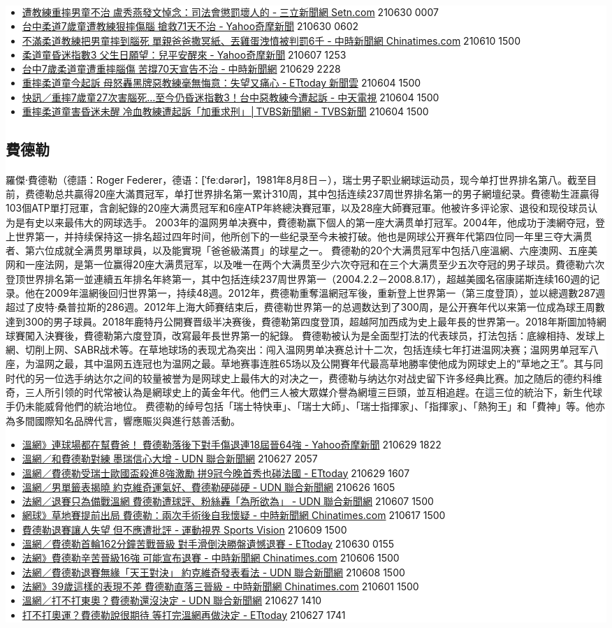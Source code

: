 - [遭教練重摔男童不治 盧秀燕發文悼念：司法會懲罰壞人的 - 三立新聞網 Setn.com](https://www.setn.com/News.aspx?NewsID=960653 "遭教練重摔男童不治 盧秀燕發文悼念：司法會懲罰壞人的 - 三立新聞網 Setn.com") 210630 0007
- [台中柔道7歲童遭教練狠摔傷腦 搶救71天不治 - Yahoo奇摩新聞](https://tw.news.yahoo.com/%E5%8F%B0%E4%B8%AD%E6%9F%94%E9%81%937%E6%AD%B2%E7%AB%A5%E9%81%AD%E6%95%99%E7%B7%B4%E7%8B%A0%E6%91%94%E5%82%B7%E8%85%A6-%E6%90%B6%E6%95%9171%E5%A4%A9%E4%B8%8D%E6%B2%BB-220240477.html "台中柔道7歲童遭教練狠摔傷腦 搶救71天不治 - Yahoo奇摩新聞") 210630 0602
- [不滿柔道教練把男童摔到腦死 單親爸爸撒冥紙、丟雞蛋洩憤被判罰6千 - 中時新聞網 Chinatimes.com](https://www.chinatimes.com/realtimenews/20210610006070-260402 "不滿柔道教練把男童摔到腦死 單親爸爸撒冥紙、丟雞蛋洩憤被判罰6千 - 中時新聞網 Chinatimes.com") 210610 1500
- [柔道童昏迷指數3 父生日願望：兒平安醒來 - Yahoo奇摩新聞](https://tw.news.yahoo.com/%E6%9F%94%E9%81%93%E7%AB%A5%E6%98%8F%E8%BF%B7%E6%8C%87%E6%95%B83-%E7%88%B6%E7%94%9F%E6%97%A5%E9%A1%98%E6%9C%9B-%E5%85%92%E5%B9%B3%E5%AE%89%E9%86%92%E4%BE%86-045300606.html "柔道童昏迷指數3 父生日願望：兒平安醒來 - Yahoo奇摩新聞") 210607 1253
- [台中7歲柔道童遭重摔腦傷 苦撐70天宣告不治 - 中時新聞網](https://www.chinatimes.com/realtimenews/20210629005684-260402?ctrack=pc_society_headl_p02 "台中7歲柔道童遭重摔腦傷 苦撐70天宣告不治 - 中時新聞網") 210629 2228
- [重摔柔道童今起訴 母怒轟黑牌惡教練毫無悔意：失望又痛心 - ETtoday 新聞雲](https://www.ettoday.net/news/20210604/1998921.htm "重摔柔道童今起訴 母怒轟黑牌惡教練毫無悔意：失望又痛心 - ETtoday 新聞雲") 210604 1500
- [快訊／重摔7歲童27次害腦死…至今仍昏迷指數3！台中惡教練今遭起訴 - 中天電視](https://gotv.ctitv.com.tw/2021/06/1789641.htm "快訊／重摔7歲童27次害腦死…至今仍昏迷指數3！台中惡教練今遭起訴 - 中天電視") 210604 1500
- [重摔柔道童害昏迷未醒 冷血教練遭起訴「加重求刑」│TVBS新聞網 - TVBS新聞](https://news.tvbs.com.tw/local/1522095 "重摔柔道童害昏迷未醒 冷血教練遭起訴「加重求刑」│TVBS新聞網 - TVBS新聞") 210604 1500

## 費德勒

羅傑·費德勒（德語：Roger Federer，德语：[ˈfeːdərər]，1981年8月8日－），瑞士男子职业網球运动员，现今单打世界排名第八。截至目前，费德勒总共贏得20座大滿貫冠军，单打世界排名第一累计310周，其中包括连续237周世界排名第一的男子網壇纪录。費德勒生涯贏得103個ATP單打冠軍，含創紀錄的20座大满贯冠军和6座ATP年終總決賽冠軍，以及28座大師賽冠軍。他被许多评论家、退役和现役球员认为是有史以来最伟大的网球选手。
2003年的温网男单决赛中，費德勒赢下個人的第一座大满贯单打冠军。2004年，他成功于澳網夺冠，登上世界第一，并持续保持这一排名超过四年时间，他所创下的一些纪录至今未被打破。他也是网球公开赛年代第四位同一年里三夺大满贯者、第六位成就全满贯男單球員，以及能實現「爸爸級滿貫」的球星之一。
費德勒的20个大满贯冠军中包括八座溫網、六座澳网、五座美网和一座法网，是第一位赢得20座大满贯冠军，以及唯一在两个大满贯至少六次夺冠和在三个大满贯至少五次夺冠的男子球员。費德勒六次登顶世界排名第一並連續五年排名年終第一，其中包括连续237周世界第一（2004.2.2－2008.8.17），超越美國名宿康諾斯连续160週的记录。他在2009年溫網後回归世界第一，持续48週。2012年，费德勒重奪溫網冠军後，重新登上世界第一（第三度登頂），並以總週數287週超过了皮特·桑普拉斯的286週。2012年上海大師賽结束后，费德勒世界第一的总週数达到了300周，是公开赛年代以来第一位成為球王周數達到300的男子球員。2018年鹿特丹公開賽晋级半决赛後，費德勒第四度登頂，超越阿加西成为史上最年長的世界第一。2018年斯圖加特網球賽闖入決賽後，費德勒第六度登頂，改寫最年長世界第一的紀錄。
費德勒被认为是全面型打法的代表球员，打法包括：底線相持、发球上網、切削上网、SABR战术等。在草地球场的表现尤為突出：闯入温网男单决赛总计十二次，包括连续七年打进温网决赛；温网男单冠军八座，为温网之最，其中温网五连冠也为温网之最。草地赛事连胜65场以及公開賽年代最高草地勝率使他成为网球史上的“草地之王”。其与同时代的另一位选手纳达尔之间的较量被誉为是网球史上最伟大的对决之一，费德勒与纳达尔对战史留下许多经典比赛。加之随后的德约科维奇，三人所引领的时代常被认為是網球史上的黃金年代。他們三人被大眾媒介譽為網壇三巨頭，並互相追趕。在這三位的統治下，新生代球手仍未能威脅他們的統治地位。
费德勒的绰号包括「瑞士特快車」、「瑞士大師」、「瑞士指揮家」、「指揮家」、「熱狗王」和「費神」等。他亦為多間國際知名品牌代言，響應賑災與進行慈善活動。
- [溫網》連球場都在幫費爸！ 費德勒落後下對手傷退連18屆晉64強 - Yahoo奇摩新聞](https://tw.news.yahoo.com/%E6%BA%AB%E7%B6%B2-%E9%80%A3%E7%90%83%E5%A0%B4%E9%83%BD%E5%9C%A8%E5%B9%AB%E8%B2%BB%E7%88%B8-%E8%B2%BB%E5%BE%B7%E5%8B%92%E8%90%BD%E5%BE%8C%E4%B8%8B%E5%B0%8D%E6%89%8B%E5%82%B7%E9%80%80%E9%80%A318%E5%B1%86%E6%99%8964%E5%BC%B7-102200100.html "溫網》連球場都在幫費爸！ 費德勒落後下對手傷退連18屆晉64強 - Yahoo奇摩新聞") 210629 1822
- [溫網／和費德勒對練 墨瑞信心大增 - UDN 聯合新聞網](https://udn.com/news/story/8319/5561771 "溫網／和費德勒對練 墨瑞信心大增 - UDN 聯合新聞網") 210627 2057
- [溫網／費德勒受瑞士歐國盃殺進8強激勵 拼9冠今晚首秀也碰法國 - ETtoday](https://sports.ettoday.net/news/2018544 "溫網／費德勒受瑞士歐國盃殺進8強激勵 拼9冠今晚首秀也碰法國 - ETtoday") 210629 1607
- [溫網／男單籤表揭曉 約克維奇運氣好、費德勒硬碰硬 - UDN 聯合新聞網](https://udn.com/news/story/7005/5559393 "溫網／男單籤表揭曉 約克維奇運氣好、費德勒硬碰硬 - UDN 聯合新聞網") 210626 1605
- [法網／退賽只為備戰溫網 費德勒遭球評、粉絲轟「為所欲為」 - UDN 聯合新聞網](https://udn.com/news/story/8182/5514458 "法網／退賽只為備戰溫網 費德勒遭球評、粉絲轟「為所欲為」 - UDN 聯合新聞網") 210607 1500
- [網球》草地賽提前出局 費德勒：兩次手術後自我懷疑 - 中時新聞網 Chinatimes.com](https://www.chinatimes.com/realtimenews/20210617004510-260403 "網球》草地賽提前出局 費德勒：兩次手術後自我懷疑 - 中時新聞網 Chinatimes.com") 210617 1500
- [費德勒退賽讓人失望 但不應遭批評 - 運動視界 Sports Vision](https://www.sportsv.net/articles/84576 "費德勒退賽讓人失望 但不應遭批評 - 運動視界 Sports Vision") 210609 1500
- [溫網／費德勒首輪162分鐘苦戰晉級 對手滑倒決勝盤遺憾退賽 - ETtoday](https://sports.ettoday.net/news/2018839?redirect=1 "溫網／費德勒首輪162分鐘苦戰晉級 對手滑倒決勝盤遺憾退賽 - ETtoday") 210630 0155
- [法網》費德勒辛苦晉級16強 可能宣布退賽 - 中時新聞網 Chinatimes.com](https://www.chinatimes.com/realtimenews/20210606001969-260403 "法網》費德勒辛苦晉級16強 可能宣布退賽 - 中時新聞網 Chinatimes.com") 210606 1500
- [法網／費德勒退賽無緣「天王對決」 約克維奇發表看法 - UDN 聯合新聞網](https://udn.com/news/story/8182/5517274 "法網／費德勒退賽無緣「天王對決」 約克維奇發表看法 - UDN 聯合新聞網") 210608 1500
- [法網》39歲這樣的表現不差 費德勒直落三晉級 - 中時新聞網 Chinatimes.com](https://www.chinatimes.com/realtimenews/20210601001230-260403 "法網》39歲這樣的表現不差 費德勒直落三晉級 - 中時新聞網 Chinatimes.com") 210601 1500
- [溫網／打不打東奧？費德勒還沒決定 - UDN 聯合新聞網](https://udn.com/news/story/8319/5561240?from=udn-catelistnews_ch2 "溫網／打不打東奧？費德勒還沒決定 - UDN 聯合新聞網") 210627 1410
- [打不打奧運？費德勒說很期待 等打完溫網再做決定 - ETtoday](https://sports.ettoday.net/news/2017020 "打不打奧運？費德勒說很期待 等打完溫網再做決定 - ETtoday") 210627 1741